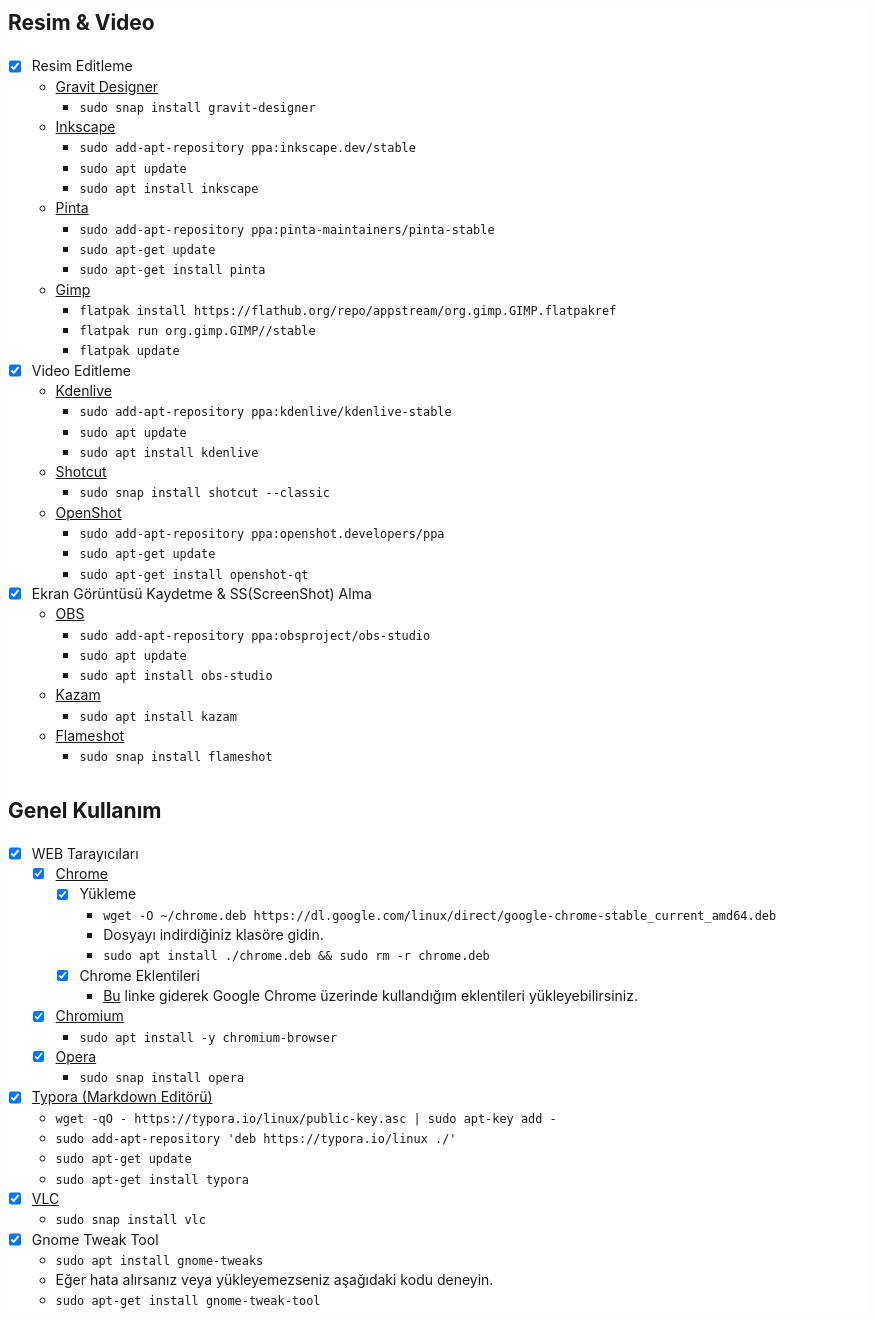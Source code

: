 ## Resim & Video
* [x] Resim Editleme
  * [Gravit Designer](https://www.designer.io/en/download/)
    * `sudo snap install gravit-designer`
  * [Inkscape](https://inkscape.org/release/inkscape-1.0.2/gnulinux/ubuntu/ppa/dl/)
    * `sudo add-apt-repository ppa:inkscape.dev/stable`
    * `sudo apt update`
    * `sudo apt install inkscape`
  * [Pinta](https://www.pinta-project.com/howto/installing-pinta)
    * `sudo add-apt-repository ppa:pinta-maintainers/pinta-stable`
    * `sudo apt-get update`
    * `sudo apt-get install pinta`
  * [Gimp](https://www.gimp.org/)
    * `flatpak install https://flathub.org/repo/appstream/org.gimp.GIMP.flatpakref`
    * `flatpak run org.gimp.GIMP//stable`
    * `flatpak update`
* [X] Video Editleme 
  * [Kdenlive](https://kdenlive.org/en/download/)
    * `sudo add-apt-repository ppa:kdenlive/kdenlive-stable`
    * `sudo apt update`
    * `sudo apt install kdenlive`
  * [Shotcut](https://shotcut.org/download)
    * `sudo snap install shotcut --classic`
  * [OpenShot](https://www.openshot.org/en/ppa/)
    * `sudo add-apt-repository ppa:openshot.developers/ppa`
    * `sudo apt-get update`
    * `sudo apt-get install openshot-qt`
* [x] Ekran Görüntüsü Kaydetme & SS(ScreenShot) Alma
  * [OBS](https://obsproject.com/wiki/install-instructions#linux)
    * `sudo add-apt-repository ppa:obsproject/obs-studio`
    * `sudo apt update`
    * `sudo apt install obs-studio`
  * [Kazam](https://launchpad.net/kazam)
    * `sudo apt install kazam`
  * [Flameshot](https://snapcraft.io/flameshot)
    * `sudo snap install flameshot`

## Genel Kullanım
* [x] WEB Tarayıcıları
  * [x] [Chrome](https://www.google.com/chrome/)
    * [x] Yükleme
      * `wget -O ~/chrome.deb https://dl.google.com/linux/direct/google-chrome-stable_current_amd64.deb`
      * Dosyayı indirdiğiniz klasöre gidin.
      * `sudo apt install ./chrome.deb && sudo rm -r chrome.deb`
    * [x] Chrome Eklentileri
      * [Bu](tr/app/chrome/CHROME_EXTENSIONS.md) linke giderek Google Chrome üzerinde kullandığım eklentileri yükleyebilirsiniz.
  * [x] [Chromium](https://www.chromium.org/)
    * `sudo apt install -y chromium-browser`
  * [x] [Opera](https://www.opera.com)
    * `sudo snap install opera`
* [x] [Typora (Markdown Editörü)](https://typora.io/#linux)
  * `wget -qO - https://typora.io/linux/public-key.asc | sudo apt-key add -`
  * `sudo add-apt-repository 'deb https://typora.io/linux ./'`
  * `sudo apt-get update`
  * `sudo apt-get install typora`
* [x] [VLC](https://www.videolan.org/vlc/download-ubuntu.html)
  * `sudo snap install vlc`
* [x] Gnome Tweak Tool
    * `sudo apt install gnome-tweaks`
    * Eğer hata alırsanız veya yükleyemezseniz aşağıdaki kodu deneyin.
    * `sudo apt-get install gnome-tweak-tool`